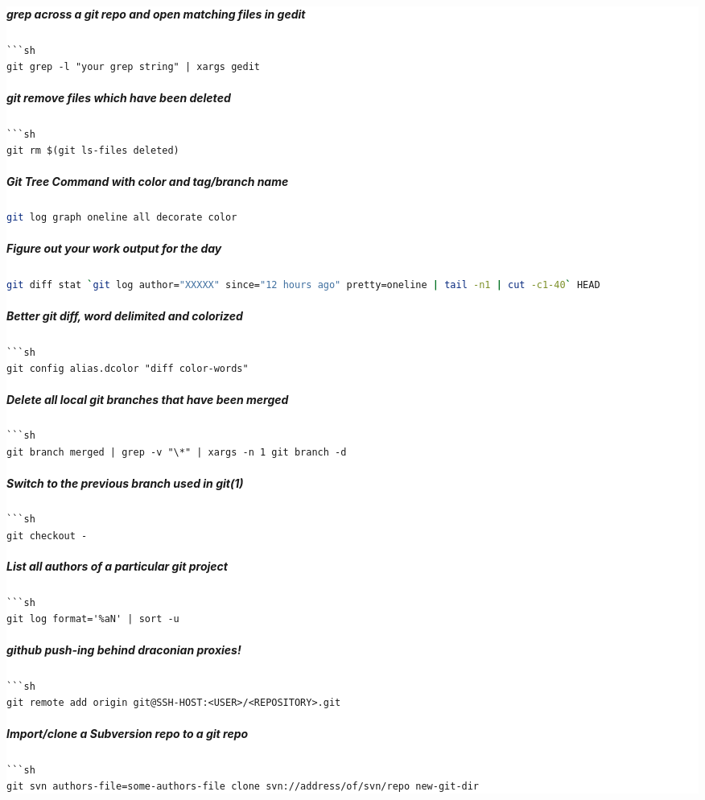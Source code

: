 ##### grep across a git repo and open matching files in gedit
```
```sh
git grep -l "your grep string" | xargs gedit
```

##### git remove files which have been deleted
```
```sh
git rm $(git ls-files deleted)
```

##### Git Tree Command with color and tag/branch name
```sh
git log graph oneline all decorate color
```

##### Figure out your work output for the day
```sh
git diff stat `git log author="XXXXX" since="12 hours ago" pretty=oneline | tail -n1 | cut -c1-40` HEAD
```

##### Better git diff, word delimited and colorized
```
```sh
git config alias.dcolor "diff color-words"
```

##### Delete all local git branches that have been merged
```
```sh
git branch merged | grep -v "\*" | xargs -n 1 git branch -d
```

##### Switch to the previous branch used in git(1)
```
```sh
git checkout -
```

##### List all authors of a particular git project
```
```sh
git log format='%aN' | sort -u
```

##### github push-ing behind draconian proxies!
```
```sh
git remote add origin git@SSH-HOST:<USER>/<REPOSITORY>.git
```

##### Import/clone a Subversion repo to a git repo
```
```sh
git svn authors-file=some-authors-file clone svn://address/of/svn/repo new-git-dir
```
